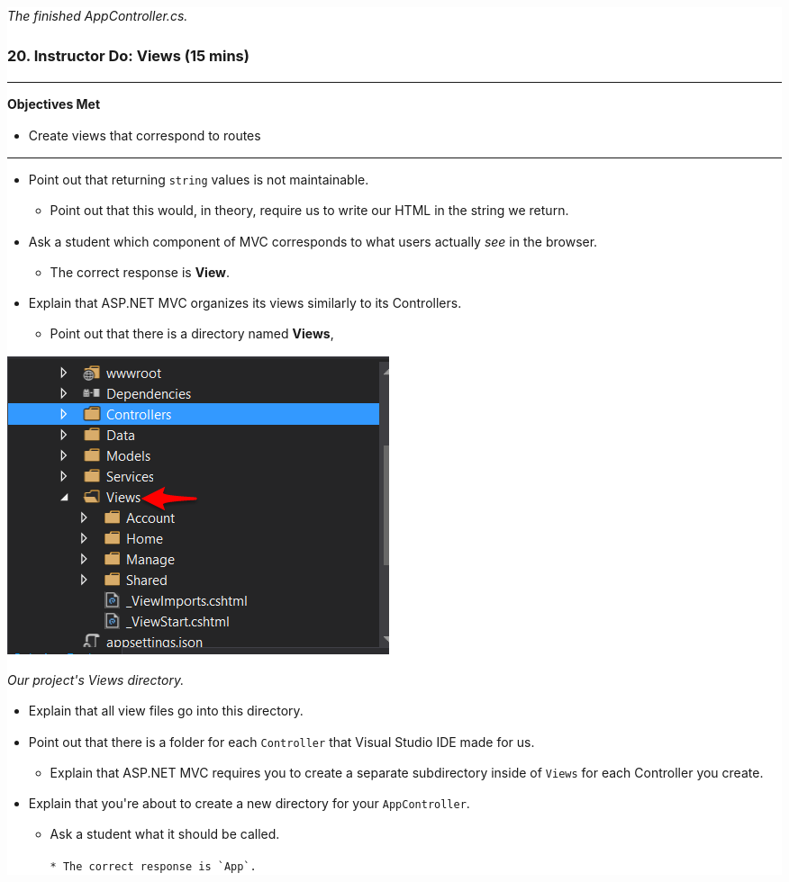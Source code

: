 _The finished AppController.cs._

### 20. Instructor Do: Views  (15 mins)

- - -

**Objectives Met**

* Create views that correspond to routes

- - -

* Point out that returning `string` values is not maintainable.

  * Point out that this would, in theory, require us to write our HTML in the string we return.

* Ask a student which component of MVC corresponds to what users actually _see_ in the browser.

  * The correct response is **View**.

* Explain that ASP.NET MVC organizes its views similarly to its Controllers.

  * Point out that there is a directory named **Views**,

![Our project's Views directory.](Images/6-views.png)

_Our project's Views directory._

* Explain that all view files go into this directory.

* Point out that there is a folder for each `Controller` that Visual Studio IDE made for us.

  * Explain that ASP.NET MVC requires you to create a separate subdirectory inside of `Views` for each Controller you create.

* Explain that you're about to create a new directory for your `AppController`.

  * Ask a student what it should be called.

    ```
    * The correct response is `App`.
